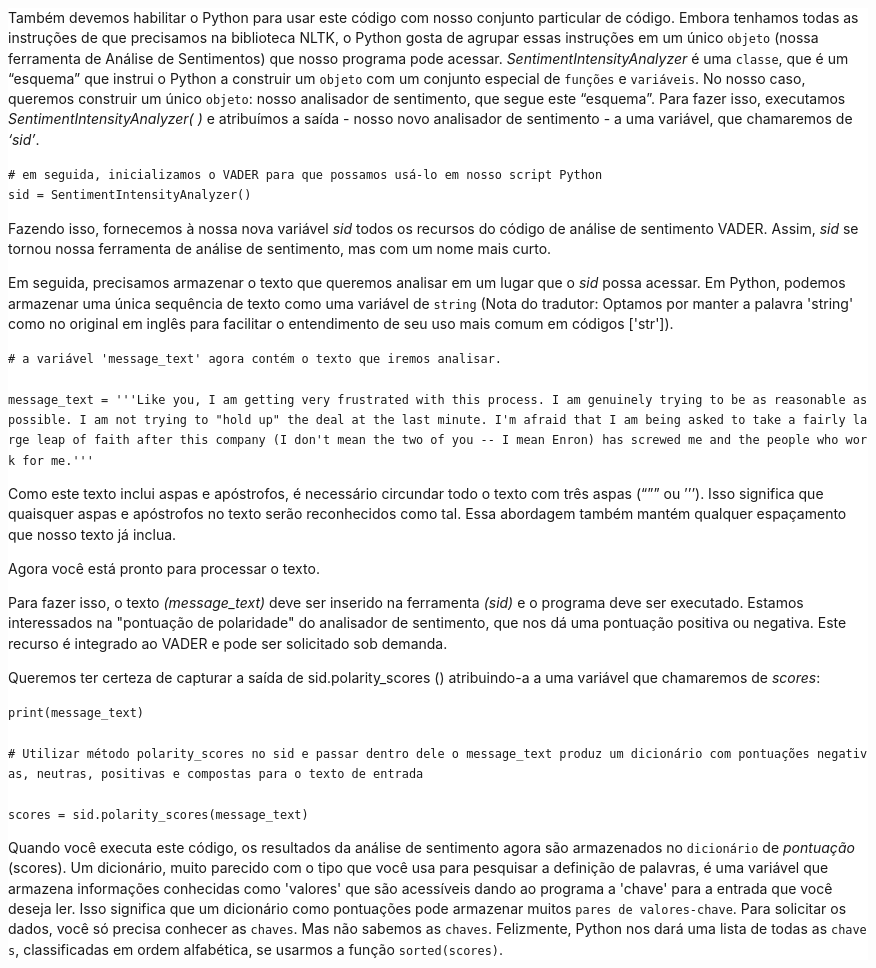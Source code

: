 Também devemos habilitar o Python para usar este código com nosso conjunto particular de código. Embora tenhamos todas as instruções de que precisamos na biblioteca NLTK, o Python gosta de agrupar essas instruções em um único `objeto` (nossa ferramenta de Análise de Sentimentos) que nosso programa pode acessar. *SentimentIntensityAnalyzer* é uma `classe`, que é um “esquema” que instrui o Python a construir um `objeto` com um conjunto especial de `funções` e `variáveis`. No nosso caso, queremos construir um único `objeto`: nosso analisador de sentimento, que segue este “esquema”. Para fazer isso, executamos *SentimentIntensityAnalyzer( )* e atribuímos a saída - nosso novo analisador de sentimento - a uma variável, que chamaremos de *‘sid’*.

```
# em seguida, inicializamos o VADER para que possamos usá-lo em nosso script Python
sid = SentimentIntensityAnalyzer()
```

Fazendo isso, fornecemos à nossa nova variável *sid* todos os recursos do código de análise de sentimento VADER. Assim, *sid* se tornou nossa ferramenta de análise de sentimento, mas com um nome mais curto.

Em seguida, precisamos armazenar o texto que queremos analisar em um lugar que o *sid* possa acessar. Em Python, podemos armazenar uma única sequência de texto como uma variável de `string` (Nota do tradutor: Optamos por manter a palavra 'string' como no original em inglês para facilitar o entendimento de seu uso mais comum em códigos ['str']).

```
# a variável 'message_text' agora contém o texto que iremos analisar.

message_text = '''Like you, I am getting very frustrated with this process. I am genuinely trying to be as reasonable as possible. I am not trying to "hold up" the deal at the last minute. I'm afraid that I am being asked to take a fairly large leap of faith after this company (I don't mean the two of you -- I mean Enron) has screwed me and the people who work for me.'''
```

Como este texto inclui aspas e apóstrofos, é necessário circundar todo o texto com três aspas (“”” ou ’’’). Isso significa que quaisquer aspas e apóstrofos no texto serão reconhecidos como tal. Essa abordagem também mantém qualquer espaçamento que nosso texto já inclua.

Agora você está pronto para processar o texto.

Para fazer isso, o texto *(message_text)* deve ser inserido na ferramenta *(sid)* e o programa deve ser executado. Estamos interessados na "pontuação de polaridade" do analisador de sentimento, que nos dá uma pontuação positiva ou negativa. Este recurso é integrado ao VADER e pode ser solicitado sob demanda.

Queremos ter certeza de capturar a saída de sid.polarity_scores () atribuindo-a a uma variável que chamaremos de *scores*:

```
print(message_text)

# Utilizar método polarity_scores no sid e passar dentro dele o message_text produz um dicionário com pontuações negativas, neutras, positivas e compostas para o texto de entrada

scores = sid.polarity_scores(message_text)
```

Quando você executa este código, os resultados da análise de sentimento agora são armazenados no `dicionário` de *pontuação* (scores). Um dicionário, muito parecido com o tipo que você usa para pesquisar a definição de palavras, é uma variável que armazena informações conhecidas como 'valores' que são acessíveis dando ao programa a 'chave' para a entrada que você deseja ler. Isso significa que um dicionário como pontuações pode armazenar muitos `pares de valores-chave`. Para solicitar os dados, você só precisa conhecer as `chaves`. Mas não sabemos as `chaves`. Felizmente, Python nos dará uma lista de todas as `chaves`, classificadas em ordem alfabética, se usarmos a função `sorted(scores)`.
